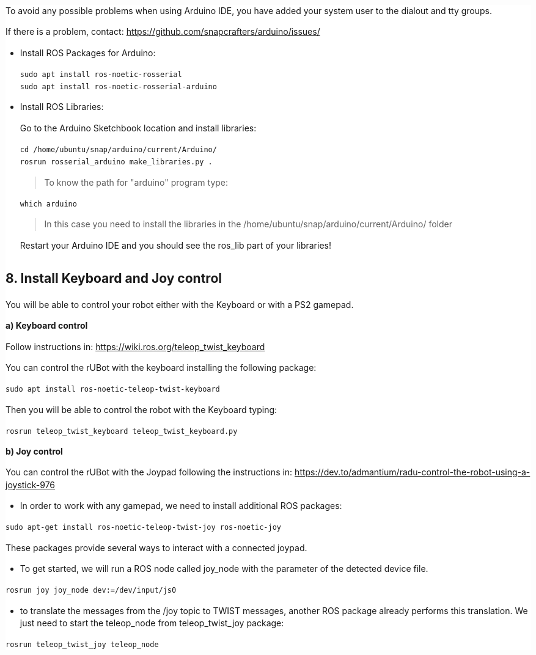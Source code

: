   To avoid any possible problems when using Arduino IDE, you have added your system user to the dialout and tty groups.

  If there is a problem, contact: https://github.com/snapcrafters/arduino/issues/

- Install ROS Packages for Arduino:
  ````shell
  sudo apt install ros-noetic-rosserial
  sudo apt install ros-noetic-rosserial-arduino
  ````

- Install ROS Libraries:

  Go to the Arduino Sketchbook location and install libraries:

  ````shell
  cd /home/ubuntu/snap/arduino/current/Arduino/
  rosrun rosserial_arduino make_libraries.py .
  ````
  >To know the path for "arduino" program type:
  ````shell
  which arduino
  ````
  > In this case you need to install the libraries in the /home/ubuntu/snap/arduino/current/Arduino/ folder
  
  Restart your Arduino IDE and you should see the ros_lib part of your libraries!

## **8. Install Keyboard and Joy control**

You will be able to control your robot either with the Keyboard or with a PS2 gamepad.

**a) Keyboard control**

Follow instructions in: https://wiki.ros.org/teleop_twist_keyboard

You can control the rUBot with the keyboard installing the following package:
````shell
sudo apt install ros-noetic-teleop-twist-keyboard
````
Then you will be able to control the robot with the Keyboard typing:
````shell
rosrun teleop_twist_keyboard teleop_twist_keyboard.py
````
**b) Joy control**

You can control the rUBot with the Joypad following the instructions in: https://dev.to/admantium/radu-control-the-robot-using-a-joystick-976

- In order to work with any gamepad, we need to install additional ROS packages:
````shell
sudo apt-get install ros-noetic-teleop-twist-joy ros-noetic-joy
````
These packages provide several ways to interact with a connected joypad. 
- To get started, we will run a ROS node called joy_node with the parameter of the detected device file.
````shell
rosrun joy joy_node dev:=/dev/input/js0
````
- to translate the messages from the /joy topic to TWIST messages, another ROS package already performs this translation. We just need to start the teleop_node from teleop_twist_joy package:
````shell
rosrun teleop_twist_joy teleop_node 
````
